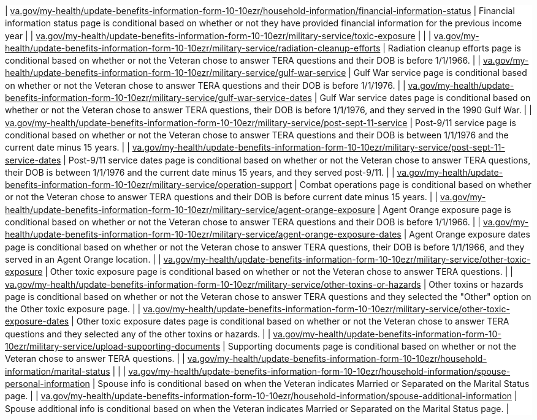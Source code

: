 | [va.gov/my-health/update-benefits-information-form-10-10ezr/household-information/financial-information-status](https://va.gov/my-health/update-benefits-information-form-10-10ezr/household-information/financial-information-status) | Financial information status page is conditional based on whether or not they have provided financial information for the previous income year |
| [va.gov/my-health/update-benefits-information-form-10-10ezr/military-service/toxic-exposure](https://va.gov/my-health/update-benefits-information-form-10-10ezr/military-service/toxic-exposure) | |
| [va.gov/my-health/update-benefits-information-form-10-10ezr/military-service/radiation-cleanup-efforts](https://va.gov/my-health/update-benefits-information-form-10-10ezr/military-service/radiation-cleanup-efforts) | Radiation cleanup efforts page is conditional based on whether or not the Veteran chose to answer TERA questions and their DOB is before 1/1/1966. |
| [va.gov/my-health/update-benefits-information-form-10-10ezr/military-service/gulf-war-service](https://va.gov/my-health/update-benefits-information-form-10-10ezr/military-service/gulf-war-service) | Gulf War service page is conditional based on whether or not the Veteran chose to answer TERA questions and their DOB is before 1/1/1976. |
| [va.gov/my-health/update-benefits-information-form-10-10ezr/military-service/gulf-war-service-dates](https://va.gov/my-health/update-benefits-information-form-10-10ezr/military-service/gulf-war-service-dates) | Gulf War service dates page is conditional based on whether or not the Veteran chose to answer TERA questions, their DOB is before 1/1/1976, and they served in the 1990 Gulf War. |
| [va.gov/my-health/update-benefits-information-form-10-10ezr/military-service/post-sept-11-service](https://va.gov/my-health/update-benefits-information-form-10-10ezr/military-service/post-sept-11-service) | Post-9/11 service page is conditional based on whether or not the Veteran chose to answer TERA questions and their DOB is between 1/1/1976 and the current date minus 15 years. |
| [va.gov/my-health/update-benefits-information-form-10-10ezr/military-service/post-sept-11-service-dates](https://va.gov/my-health/update-benefits-information-form-10-10ezr/military-service/post-sept-11-service-dates) | Post-9/11 service dates page is conditional based on whether or not the Veteran chose to answer TERA questions, their DOB is between 1/1/1976 and the current date minus 15 years, and they served post-9/11. |
| [va.gov/my-health/update-benefits-information-form-10-10ezr/military-service/operation-support](https://va.gov/my-health/update-benefits-information-form-10-10ezr/military-service/operation-support) | Combat operations page is conditional based on whether or not the Veteran chose to answer TERA questions and their DOB is before current date minus 15 years. |
| [va.gov/my-health/update-benefits-information-form-10-10ezr/military-service/agent-orange-exposure](https://va.gov/my-health/update-benefits-information-form-10-10ezr/military-service/agent-orange-exposure) | Agent Orange exposure page is conditional based on whether or not the Veteran chose to answer TERA questions and their DOB is before 1/1/1966. |
| [va.gov/my-health/update-benefits-information-form-10-10ezr/military-service/agent-orange-exposure-dates](https://va.gov/my-health/update-benefits-information-form-10-10ezr/military-service/agent-orange-exposure-dates) | Agent Orange exposure dates page is conditional based on whether or not the Veteran chose to answer TERA questions, their DOB is before 1/1/1966, and they served in an Agent Orange location. |
| [va.gov/my-health/update-benefits-information-form-10-10ezr/military-service/other-toxic-exposure](https://va.gov/my-health/update-benefits-information-form-10-10ezr/military-service/other-toxic-exposure) | Other toxic exposure page is conditional based on whether or not the Veteran chose to answer TERA questions. |
| [va.gov/my-health/update-benefits-information-form-10-10ezr/military-service/other-toxins-or-hazards](https://va.gov/my-health/update-benefits-information-form-10-10ezr/military-service/other-toxins-or-hazards) | Other toxins or hazards page is conditional based on whether or not the Veteran chose to answer TERA questions and they selected the "Other" option on the Other toxic exposure page. |
| [va.gov/my-health/update-benefits-information-form-10-10ezr/military-service/other-toxic-exposure-dates](https://va.gov/my-health/update-benefits-information-form-10-10ezr/military-service/other-toxic-exposure-dates) | Other toxic exposure dates page is conditional based on whether or not the Veteran chose to answer TERA questions and they selected any of the other toxins or hazards. |
| [va.gov/my-health/update-benefits-information-form-10-10ezr/military-service/upload-supporting-documents](https://va.gov/my-health/update-benefits-information-form-10-10ezr/military-service/upload-supporting-documents) | Supporting documents page is conditional based on whether or not the Veteran chose to answer TERA questions. |
| [va.gov/my-health/update-benefits-information-form-10-10ezr/household-information/marital-status](https://va.gov/my-health/update-benefits-information-form-10-10ezr/household-information/marital-status) | |
| [va.gov/my-health/update-benefits-information-form-10-10ezr/household-information/spouse-personal-information](https://va.gov/my-health/update-benefits-information-form-10-10ezr/household-information/spouse-personal-information) | Spouse info is conditional based on when the Veteran indicates Married or Separated on the Marital Status page. |
| [va.gov/my-health/update-benefits-information-form-10-10ezr/household-information/spouse-additional-information](https://va.gov/my-health/update-benefits-information-form-10-10ezr/household-information/spouse-additional-information) | Spouse additional info is conditional based on when the Veteran indicates Married or Separated on the Marital Status page. |